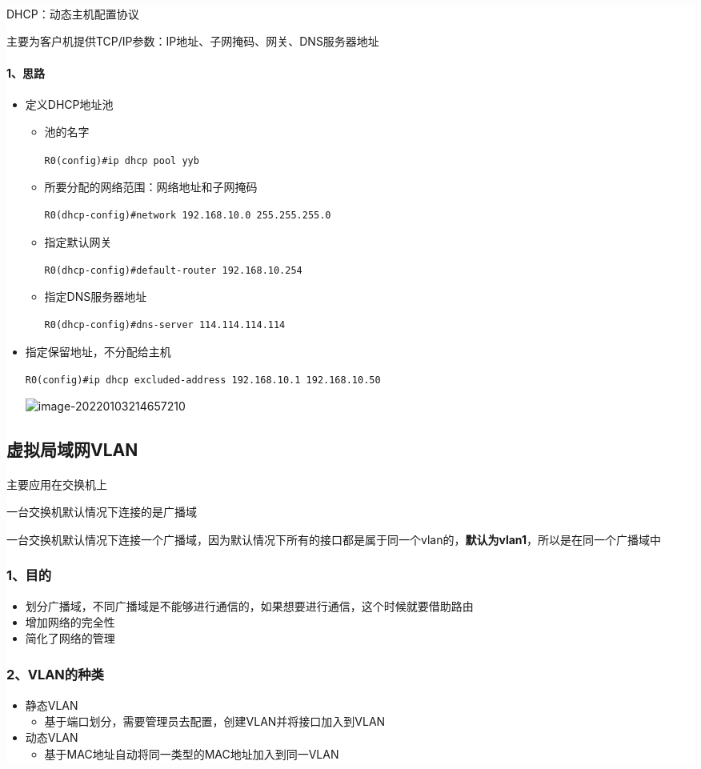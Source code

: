 DHCP：动态主机配置协议

主要为客户机提供TCP/IP参数：IP地址、子网掩码、网关、DNS服务器地址

#### 1、思路

- 定义DHCP地址池

  - 池的名字

    ```shell
    R0(config)#ip dhcp pool yyb
    ```

  - 所要分配的网络范围：网络地址和子网掩码

    ```shell
    R0(dhcp-config)#network 192.168.10.0 255.255.255.0
    ```

  - 指定默认网关

    ```shell
    R0(dhcp-config)#default-router 192.168.10.254
    ```

  - 指定DNS服务器地址

    ```shell
    R0(dhcp-config)#dns-server 114.114.114.114
    ```

- 指定保留地址，不分配给主机

  ```shell
  R0(config)#ip dhcp excluded-address 192.168.10.1 192.168.10.50
  ```

  ![image-20220103214657210](https://yang-typora.oss-cn-beijing.aliyuncs.com/202205241533976.png)

## 虚拟局域网VLAN

主要应用在交换机上

一台交换机默认情况下连接的是广播域

一台交换机默认情况下连接一个广播域，因为默认情况下所有的接口都是属于同一个vlan的，**默认为vlan1**，所以是在同一个广播域中

### 1、目的

- 划分广播域，不同广播域是不能够进行通信的，如果想要进行通信，这个时候就要借助路由
- 增加网络的完全性
- 简化了网络的管理

### 2、VLAN的种类

- 静态VLAN
  - 基于端口划分，需要管理员去配置，创建VLAN并将接口加入到VLAN
- 动态VLAN
  - 基于MAC地址自动将同一类型的MAC地址加入到同一VLAN
